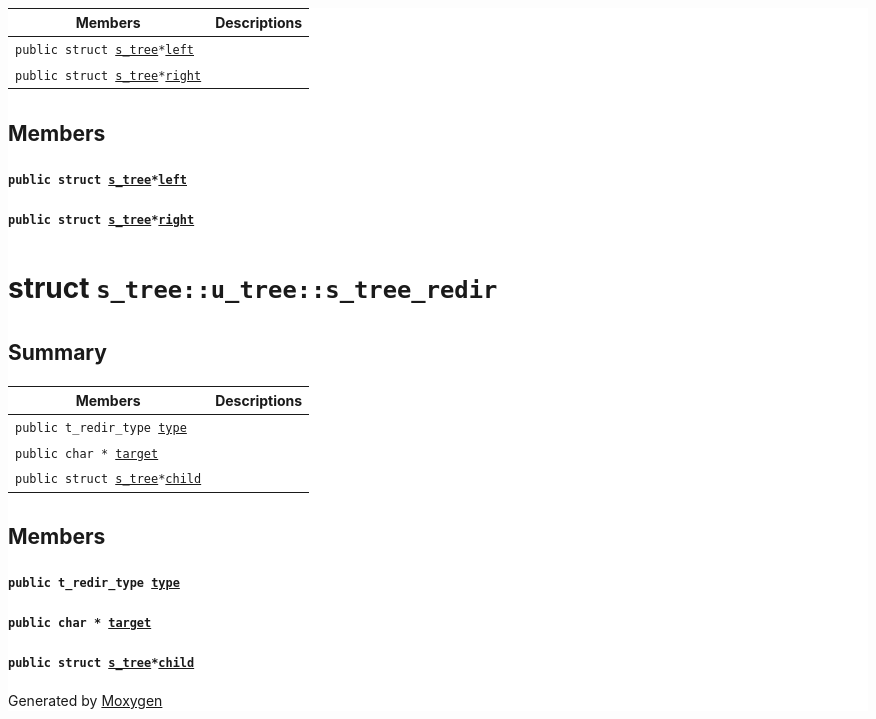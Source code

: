  Members                        | Descriptions                                
--------------------------------|---------------------------------------------
`public struct `[`s_tree`](#structs__tree)` * `[`left`](#structs__tree_1_1u__tree_1_1s__tree__pipe_1a6b79259b7a346b12994323e6f96d9cb5) | 
`public struct `[`s_tree`](#structs__tree)` * `[`right`](#structs__tree_1_1u__tree_1_1s__tree__pipe_1ab642b8d5af110ae3ce9146ae3ccb794b) | 

## Members

#### `public struct `[`s_tree`](#structs__tree)` * `[`left`](#structs__tree_1_1u__tree_1_1s__tree__pipe_1a6b79259b7a346b12994323e6f96d9cb5) 

#### `public struct `[`s_tree`](#structs__tree)` * `[`right`](#structs__tree_1_1u__tree_1_1s__tree__pipe_1ab642b8d5af110ae3ce9146ae3ccb794b) 

# struct `s_tree::u_tree::s_tree_redir` 

## Summary

 Members                        | Descriptions                                
--------------------------------|---------------------------------------------
`public t_redir_type `[`type`](#structs__tree_1_1u__tree_1_1s__tree__redir_1a8123317a925001c5560dc8c08e5ca1f3) | 
`public char * `[`target`](#structs__tree_1_1u__tree_1_1s__tree__redir_1ad079edc644948df24e4fd0ce7c999f41) | 
`public struct `[`s_tree`](#structs__tree)` * `[`child`](#structs__tree_1_1u__tree_1_1s__tree__redir_1a3cf2e5030623923a6eda875e79ea748b) | 

## Members

#### `public t_redir_type `[`type`](#structs__tree_1_1u__tree_1_1s__tree__redir_1a8123317a925001c5560dc8c08e5ca1f3) 

#### `public char * `[`target`](#structs__tree_1_1u__tree_1_1s__tree__redir_1ad079edc644948df24e4fd0ce7c999f41) 

#### `public struct `[`s_tree`](#structs__tree)` * `[`child`](#structs__tree_1_1u__tree_1_1s__tree__redir_1a3cf2e5030623923a6eda875e79ea748b) 

Generated by [Moxygen](https://sourcey.com/moxygen)